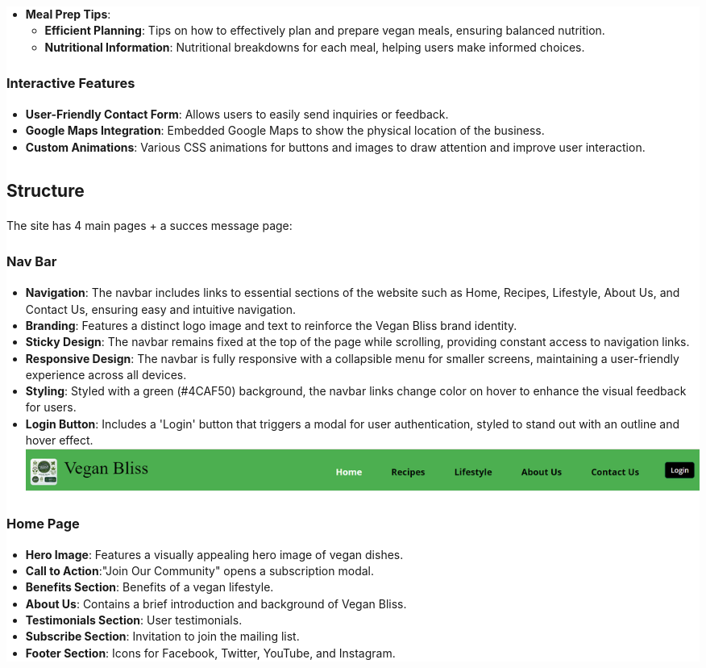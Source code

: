- **Meal Prep Tips**: 
  - **Efficient Planning**: Tips on how to effectively plan and prepare vegan meals, ensuring balanced nutrition.
  - **Nutritional Information**: Nutritional breakdowns for each meal, helping users make informed choices.

### Interactive Features
 
  - **User-Friendly Contact Form**: Allows users to easily send inquiries or feedback.
  - **Google Maps Integration**: Embedded Google Maps to show the physical location of the business.
  - **Custom Animations**: Various CSS animations for buttons and images to draw attention and improve user interaction.


## Structure
The site has 4 main pages + a succes message page:
### Nav Bar

- **Navigation**: The navbar includes links to essential sections of the website such as Home, Recipes, Lifestyle, About Us, and Contact Us, ensuring easy and intuitive navigation.
- **Branding**: Features a distinct logo image and text to reinforce the Vegan Bliss brand identity.
- **Sticky Design**: The navbar remains fixed at the top of the page while scrolling, providing constant access to navigation links.
- **Responsive Design**: The navbar is fully responsive with a collapsible menu for smaller screens, maintaining a user-friendly experience across all devices.
- **Styling**: Styled with a green (#4CAF50) background, the navbar links change color on hover to enhance the visual feedback for users.
- **Login Button**: Includes a 'Login' button that triggers a modal for user authentication, styled to stand out with an outline and hover effect.
![Nav Bar](./assets/readme-screenshoots/nav-bar.png)

### Home Page
- **Hero Image**: Features a visually appealing hero image of vegan dishes.
- **Call to Action**:"Join Our Community" opens a subscription modal.
- **Benefits Section**: Benefits of a vegan lifestyle.
- **About Us**: Contains a brief introduction and background of Vegan Bliss.
- **Testimonials Section**: User testimonials.
- **Subscribe Section**: Invitation to join the mailing list.
- **Footer Section**: Icons for Facebook, Twitter, YouTube, and Instagram.